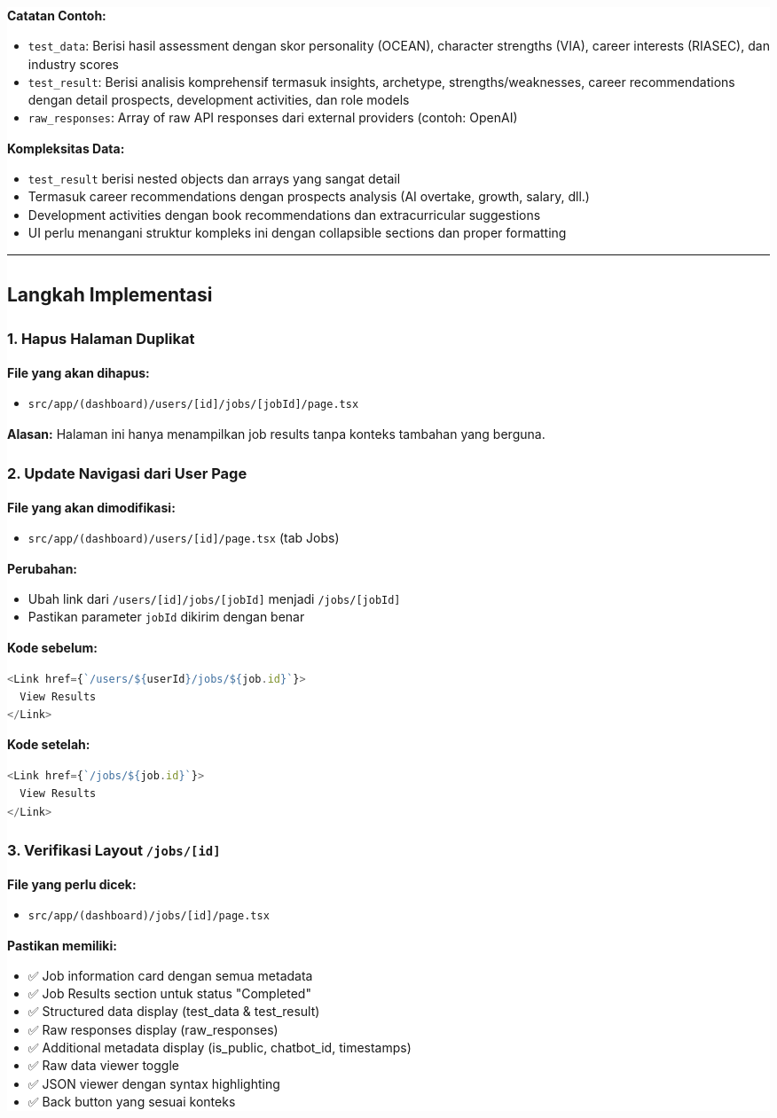 **Catatan Contoh:**
- `test_data`: Berisi hasil assessment dengan skor personality (OCEAN), character strengths (VIA), career interests (RIASEC), dan industry scores
- `test_result`: Berisi analisis komprehensif termasuk insights, archetype, strengths/weaknesses, career recommendations dengan detail prospects, development activities, dan role models
- `raw_responses`: Array of raw API responses dari external providers (contoh: OpenAI)

**Kompleksitas Data:**
- `test_result` berisi nested objects dan arrays yang sangat detail
- Termasuk career recommendations dengan prospects analysis (AI overtake, growth, salary, dll.)
- Development activities dengan book recommendations dan extracurricular suggestions
- UI perlu menangani struktur kompleks ini dengan collapsible sections dan proper formatting

---

## Langkah Implementasi

### 1. Hapus Halaman Duplikat
**File yang akan dihapus:**
- `src/app/(dashboard)/users/[id]/jobs/[jobId]/page.tsx`

**Alasan:** Halaman ini hanya menampilkan job results tanpa konteks tambahan yang berguna.

### 2. Update Navigasi dari User Page
**File yang akan dimodifikasi:**
- `src/app/(dashboard)/users/[id]/page.tsx` (tab Jobs)

**Perubahan:**
- Ubah link dari `/users/[id]/jobs/[jobId]` menjadi `/jobs/[jobId]`
- Pastikan parameter `jobId` dikirim dengan benar

**Kode sebelum:**
```typescript
<Link href={`/users/${userId}/jobs/${job.id}`}>
  View Results
</Link>
```

**Kode setelah:**
```typescript
<Link href={`/jobs/${job.id}`}>
  View Results
</Link>
```

### 3. Verifikasi Layout `/jobs/[id]`
**File yang perlu dicek:**
- `src/app/(dashboard)/jobs/[id]/page.tsx`

**Pastikan memiliki:**
- ✅ Job information card dengan semua metadata
- ✅ Job Results section untuk status "Completed"
- ✅ Structured data display (test_data & test_result)
- ✅ Raw responses display (raw_responses)
- ✅ Additional metadata display (is_public, chatbot_id, timestamps)
- ✅ Raw data viewer toggle
- ✅ JSON viewer dengan syntax highlighting
- ✅ Back button yang sesuai konteks
